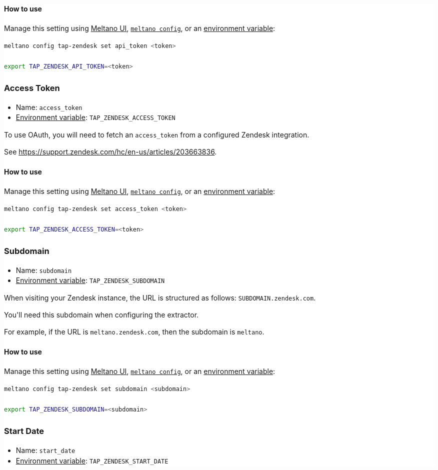 #### How to use

Manage this setting using [Meltano UI](#using-meltano-ui), [`meltano config`](/docs/command-line-interface.html#config), or an [environment variable](/docs/configuration.html#configuring-settings):

```bash
meltano config tap-zendesk set api_token <token>

export TAP_ZENDESK_API_TOKEN=<token>
```

### Access Token

- Name: `access_token`
- [Environment variable](/docs/configuration.html#configuring-settings): `TAP_ZENDESK_ACCESS_TOKEN`

To use OAuth, you will need to fetch an `access_token` from a configured Zendesk integration.

See <https://support.zendesk.com/hc/en-us/articles/203663836>.

#### How to use

Manage this setting using [Meltano UI](#using-meltano-ui), [`meltano config`](/docs/command-line-interface.html#config), or an [environment variable](/docs/configuration.html#configuring-settings):

```bash
meltano config tap-zendesk set access_token <token>

export TAP_ZENDESK_ACCESS_TOKEN=<token>
```

### Subdomain

- Name: `subdomain`
- [Environment variable](/docs/configuration.html#configuring-settings): `TAP_ZENDESK_SUBDOMAIN`

When visiting your Zendesk instance, the URL is structured as follows: `SUBDOMAIN.zendesk.com`.

You'll need this subdomain when configuring the extractor.

For example, if the URL is `meltano.zendesk.com`, then the subdomain is `meltano`.

#### How to use

Manage this setting using [Meltano UI](#using-meltano-ui), [`meltano config`](/docs/command-line-interface.html#config), or an [environment variable](/docs/configuration.html#configuring-settings):

```bash
meltano config tap-zendesk set subdomain <subdomain>

export TAP_ZENDESK_SUBDOMAIN=<subdomain>
```

### Start Date

- Name: `start_date`
- [Environment variable](/docs/configuration.html#configuring-settings): `TAP_ZENDESK_START_DATE`
